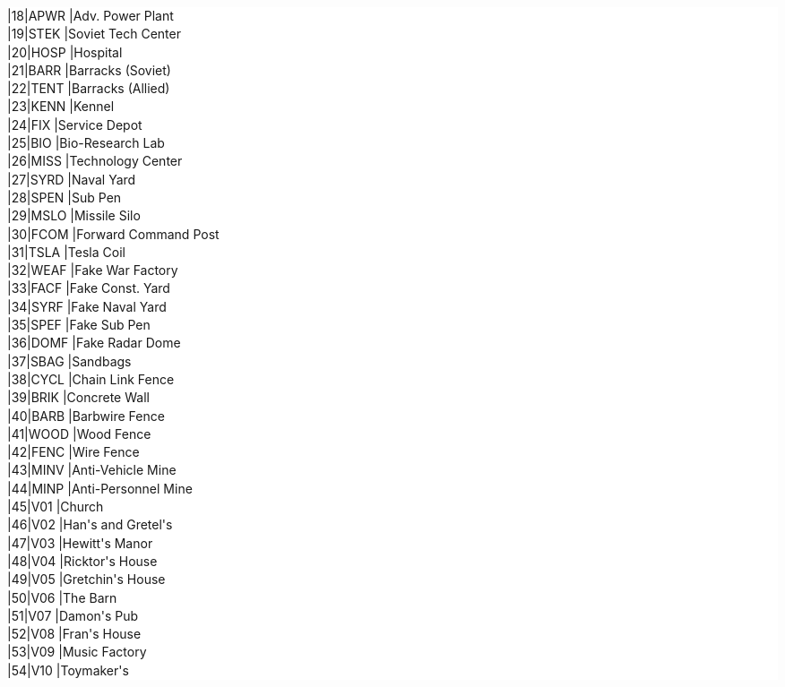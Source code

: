 |18|APWR     |Adv. Power Plant                
|19|STEK     |Soviet Tech Center              
|20|HOSP     |Hospital                        
|21|BARR     |Barracks (Soviet)               
|22|TENT     |Barracks (Allied)               
|23|KENN     |Kennel                          
|24|FIX      |Service Depot                   
|25|BIO      |Bio-Research Lab                
|26|MISS     |Technology Center               
|27|SYRD     |Naval Yard                      
|28|SPEN     |Sub Pen                         
|29|MSLO     |Missile Silo                    
|30|FCOM     |Forward Command Post            
|31|TSLA     |Tesla Coil                      
|32|WEAF     |Fake War Factory                
|33|FACF     |Fake Const. Yard                
|34|SYRF     |Fake Naval Yard                 
|35|SPEF     |Fake Sub Pen                    
|36|DOMF     |Fake Radar Dome                 
|37|SBAG     |Sandbags                        
|38|CYCL     |Chain Link Fence                
|39|BRIK     |Concrete Wall                   
|40|BARB     |Barbwire Fence                  
|41|WOOD     |Wood Fence                      
|42|FENC     |Wire Fence                      
|43|MINV     |Anti-Vehicle Mine               
|44|MINP     |Anti-Personnel Mine             
|45|V01      |Church                          
|46|V02      |Han's and Gretel's              
|47|V03      |Hewitt's Manor                  
|48|V04      |Ricktor's House                 
|49|V05      |Gretchin's House                
|50|V06      |The Barn                        
|51|V07      |Damon's Pub                     
|52|V08      |Fran's House                    
|53|V09      |Music Factory                   
|54|V10      |Toymaker's                      